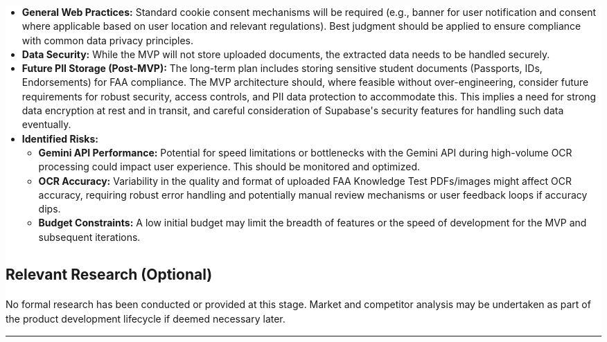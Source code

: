   - **General Web Practices:** Standard cookie consent mechanisms will be required (e.g., banner for user notification and consent where applicable based on user location and relevant regulations). Best judgment should be applied to ensure compliance with common data privacy principles.
  - **Data Security:** While the MVP will not store uploaded documents, the extracted data needs to be handled securely.
  - **Future PII Storage (Post-MVP):** The long-term plan includes storing sensitive student documents (Passports, IDs, Endorsements) for FAA compliance. The MVP architecture should, where feasible without over-engineering, consider future requirements for robust security, access controls, and PII data protection to accommodate this. This implies a need for strong data encryption at rest and in transit, and careful consideration of Supabase's security features for handling such data eventually.
- **Identified Risks:**
  - **Gemini API Performance:** Potential for speed limitations or bottlenecks with the Gemini API during high-volume OCR processing could impact user experience. This should be monitored and optimized.
  - **OCR Accuracy:** Variability in the quality and format of uploaded FAA Knowledge Test PDFs/images might affect OCR accuracy, requiring robust error handling and potentially manual review mechanisms or user feedback loops if accuracy dips.
  - **Budget Constraints:** A low initial budget may limit the breadth of features or the speed of development for the MVP and subsequent iterations.

## Relevant Research (Optional)

No formal research has been conducted or provided at this stage. Market and competitor analysis may be undertaken as part of the product development lifecycle if deemed necessary later.

---
